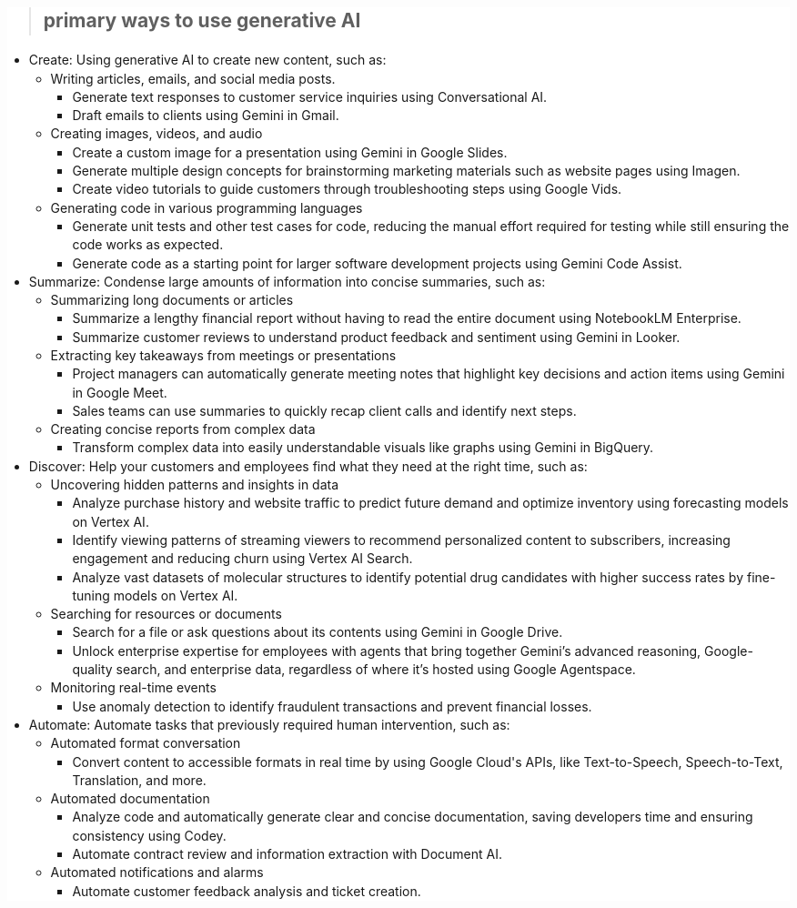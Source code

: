 
> ## primary ways to use generative AI
- Create: Using generative AI to create new content, such as: 
  - Writing articles, emails, and social media posts.
    - Generate text responses to customer service inquiries using Conversational AI.
    - Draft emails to clients using Gemini in Gmail.
  - Creating images, videos, and audio
    - Create a custom image for a presentation using Gemini in Google Slides.
    - Generate multiple design concepts for brainstorming marketing materials such as website pages using Imagen.
    - Create video tutorials to guide customers through troubleshooting steps using Google Vids.
  - Generating code in various programming languages
    - Generate unit tests and other test cases for code, reducing the manual effort required for testing while still ensuring the code works as expected.
    - Generate code as a starting point for larger software development projects using Gemini Code Assist.
- Summarize: Condense large amounts of information into concise summaries, such as:
  - Summarizing long documents or articles
    - Summarize a lengthy financial report without having to read the entire document using NotebookLM Enterprise.
    - Summarize customer reviews to understand product feedback and sentiment using Gemini in Looker.
  - Extracting key takeaways from meetings or presentations
    - Project managers can automatically generate meeting notes that highlight key decisions and action items using Gemini in Google Meet.
    - Sales teams can use summaries to quickly recap client calls and identify next steps.
  - Creating concise reports from complex data
    - Transform complex data into easily understandable visuals like graphs using Gemini in BigQuery.
- Discover: Help your customers and employees find what they need at the right time, such as:
  - Uncovering hidden patterns and insights in data
    - Analyze purchase history and website traffic to predict future demand and optimize inventory using forecasting models on Vertex AI.
    - Identify viewing patterns of streaming viewers to recommend personalized content to subscribers, increasing engagement and reducing churn using Vertex AI Search.
    - Analyze vast datasets of molecular structures to identify potential drug candidates with higher success rates by fine-tuning models on Vertex AI.
  - Searching for resources or documents 
    - Search for a file or ask questions about its contents using Gemini in Google Drive.
    - Unlock enterprise expertise for employees with agents that bring together Gemini’s advanced reasoning, Google-quality search, and enterprise data, regardless of where it’s hosted using Google Agentspace.
  - Monitoring real-time events
    - Use anomaly detection to identify fraudulent transactions and prevent financial losses.
- Automate: Automate tasks that previously required human intervention, such as:
  - Automated format conversation
    - Convert content to accessible formats in real time by using Google Cloud's APIs, like Text-to-Speech, Speech-to-Text, Translation, and more.
  - Automated documentation
    - Analyze code and automatically generate clear and concise documentation, saving developers time and ensuring consistency using Codey. 
    - Automate contract review and information extraction with Document AI.
  - Automated notifications and alarms
    - Automate customer feedback analysis and ticket creation.
  